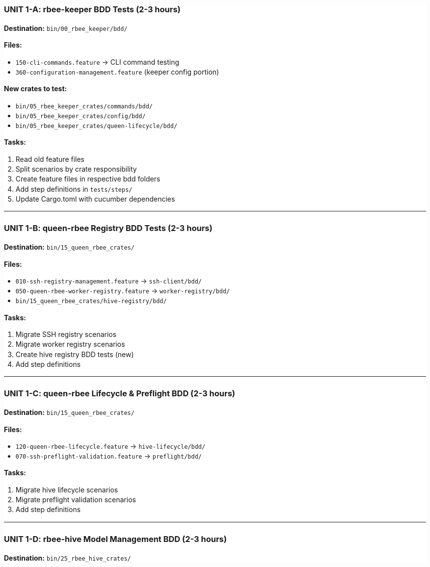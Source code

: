 ### UNIT 1-A: rbee-keeper BDD Tests (2-3 hours)
**Destination:** `bin/00_rbee_keeper/bdd/`

**Files:**
- `150-cli-commands.feature` → CLI command testing
- `360-configuration-management.feature` (keeper config portion)

**New crates to test:**
- `bin/05_rbee_keeper_crates/commands/bdd/`
- `bin/05_rbee_keeper_crates/config/bdd/`
- `bin/05_rbee_keeper_crates/queen-lifecycle/bdd/`

**Tasks:**
1. Read old feature files
2. Split scenarios by crate responsibility
3. Create feature files in respective bdd folders
4. Add step definitions in `tests/steps/`
5. Update Cargo.toml with cucumber dependencies

---

### UNIT 1-B: queen-rbee Registry BDD Tests (2-3 hours)
**Destination:** `bin/15_queen_rbee_crates/`

**Files:**
- `010-ssh-registry-management.feature` → `ssh-client/bdd/`
- `050-queen-rbee-worker-registry.feature` → `worker-registry/bdd/`
- `bin/15_queen_rbee_crates/hive-registry/bdd/`

**Tasks:**
1. Migrate SSH registry scenarios
2. Migrate worker registry scenarios
3. Create hive registry BDD tests (new)
4. Add step definitions

---

### UNIT 1-C: queen-rbee Lifecycle & Preflight BDD (2-3 hours)
**Destination:** `bin/15_queen_rbee_crates/`

**Files:**
- `120-queen-rbee-lifecycle.feature` → `hive-lifecycle/bdd/`
- `070-ssh-preflight-validation.feature` → `preflight/bdd/`

**Tasks:**
1. Migrate hive lifecycle scenarios
2. Migrate preflight validation scenarios
3. Add step definitions

---

### UNIT 1-D: rbee-hive Model Management BDD (2-3 hours)
**Destination:** `bin/25_rbee_hive_crates/`
